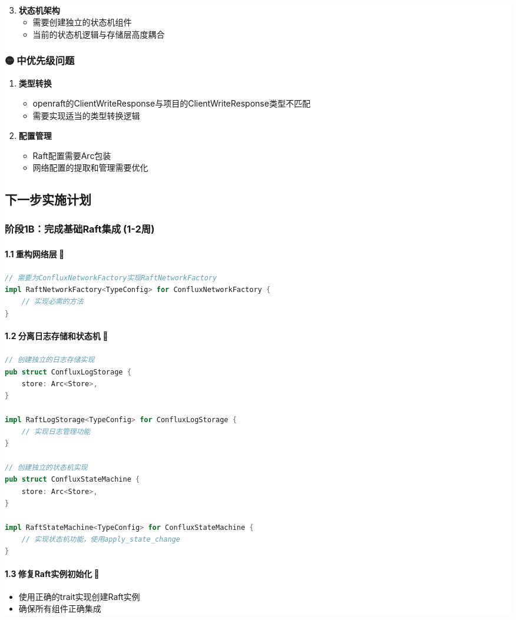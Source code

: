 3. **状态机架构**
   - 需要创建独立的状态机组件
   - 当前的状态机逻辑与存储层高度耦合

### 🟡 中优先级问题

1. **类型转换**
   - openraft的ClientWriteResponse与项目的ClientWriteResponse类型不匹配
   - 需要实现适当的类型转换逻辑

2. **配置管理**
   - Raft配置需要Arc包装
   - 网络配置的提取和管理需要优化

## 下一步实施计划

### 阶段1B：完成基础Raft集成 (1-2周)

#### 1.1 重构网络层 🔴

```rust
// 需要为ConfluxNetworkFactory实现RaftNetworkFactory
impl RaftNetworkFactory<TypeConfig> for ConfluxNetworkFactory {
    // 实现必需的方法
}
```

#### 1.2 分离日志存储和状态机 🔴

```rust
// 创建独立的日志存储实现
pub struct ConfluxLogStorage {
    store: Arc<Store>,
}

impl RaftLogStorage<TypeConfig> for ConfluxLogStorage {
    // 实现日志管理功能
}

// 创建独立的状态机实现
pub struct ConfluxStateMachine {
    store: Arc<Store>,
}

impl RaftStateMachine<TypeConfig> for ConfluxStateMachine {
    // 实现状态机功能，使用apply_state_change
}
```

#### 1.3 修复Raft实例初始化 🔴

- 使用正确的trait实现创建Raft实例
- 确保所有组件正确集成
